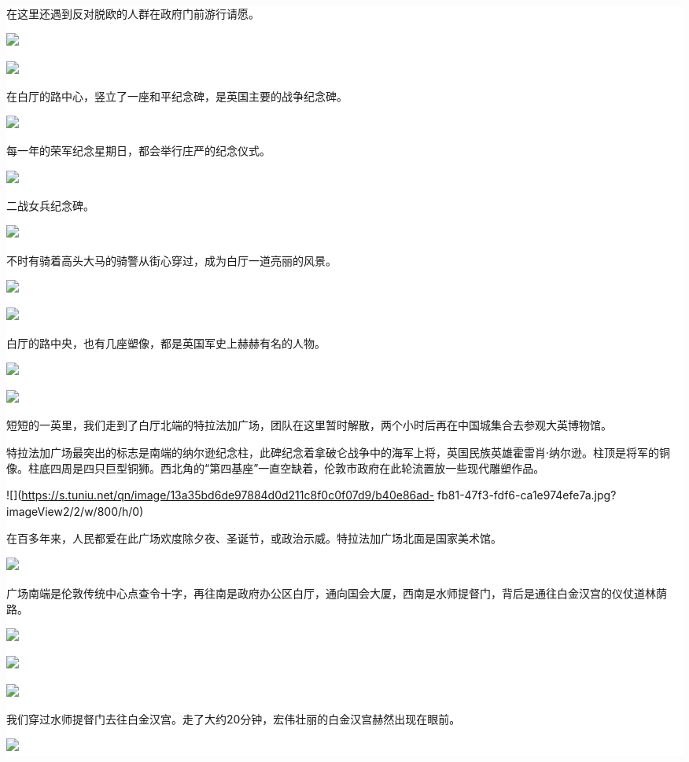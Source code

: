 在这里还遇到反对脱欧的人群在政府门前游行请愿。

![](https://s.tuniu.net/qn/image/13a35bd6de97884d0d211c8f0c0f07d9/c75e8f29-9fcd-4490-e118-6a9f88d72dd2.jpg?imageView2/2/w/800/h/0)

![](https://s.tuniu.net/qn/image/13a35bd6de97884d0d211c8f0c0f07d9/88e2489d-03c5-44a4-828b-e7f8729f184f.jpg?imageView2/2/w/800/h/0)

在白厅的路中心，竖立了一座和平纪念碑，是英国主要的战争纪念碑。

![](https://s.tuniu.net/qn/image/13a35bd6de97884d0d211c8f0c0f07d9/b4a6af82-51ac-4a15-8cec-a19a7892186d.jpg?imageView2/2/w/800/h/0)

每一年的荣军纪念星期日，都会举行庄严的纪念仪式。

![](https://s.tuniu.net/qn/image/13a35bd6de97884d0d211c8f0c0f07d9/4f102355-7058-4bbf-d3e2-a73129b27259.jpg?imageView2/2/w/800/h/0)

二战女兵纪念碑。

![](https://s.tuniu.net/qn/image/13a35bd6de97884d0d211c8f0c0f07d9/9d50f47c-6c1a-4ef6-d587-1a9696785e0f.jpg?imageView2/2/w/800/h/0)

不时有骑着高头大马的骑警从街心穿过，成为白厅一道亮丽的风景。

![](https://s.tuniu.net/qn/image/13a35bd6de97884d0d211c8f0c0f07d9/904298eb-e342-4f60-deb5-86fc4d2b9f32.jpg?imageView2/2/w/800/h/0)

![](https://s.tuniu.net/qn/image/13a35bd6de97884d0d211c8f0c0f07d9/55013cbe-9828-4d74-a90d-c5dba478a4fa.jpg?imageView2/2/w/800/h/0)

白厅的路中央，也有几座塑像，都是英国军史上赫赫有名的人物。

![](https://s.tuniu.net/qn/image/13a35bd6de97884d0d211c8f0c0f07d9/ac155f07-27ed-43ef-c84b-9c94b1f72444.jpg?imageView2/2/w/800/h/0)

![](https://s.tuniu.net/qn/image/13a35bd6de97884d0d211c8f0c0f07d9/0b59eb9c-83d5-41fc-8659-9e1e95ee1cef.jpg?imageView2/2/w/800/h/0)

短短的一英里，我们走到了白厅北端的特拉法加广场，团队在这里暂时解散，两个小时后再在中国城集合去参观大英博物馆。

特拉法加广场最突出的标志是南端的纳尔逊纪念柱，此碑纪念着拿破仑战争中的海军上将，英国民族英雄霍雷肖·纳尔逊。柱顶是将军的铜像。柱底四周是四只巨型铜狮。西北角的“第四基座”一直空缺着，伦敦市政府在此轮流置放一些现代雕塑作品。

![](https://s.tuniu.net/qn/image/13a35bd6de97884d0d211c8f0c0f07d9/b40e86ad-
fb81-47f3-fdf6-ca1e974efe7a.jpg?imageView2/2/w/800/h/0)

在百多年来，人民都爱在此广场欢度除夕夜、圣诞节，或政治示威。特拉法加广场北面是国家美术馆。

![](https://s.tuniu.net/qn/image/13a35bd6de97884d0d211c8f0c0f07d9/db5de585-3e24-4960-964a-7d016f5c11f6.jpg?imageView2/2/w/800/h/0)

广场南端是伦敦传统中心点查令十字，再往南是政府办公区白厅，通向国会大厦，西南是水师提督门，背后是通往白金汉宫的仪仗道林荫路。

![](https://s.tuniu.net/qn/image/13a35bd6de97884d0d211c8f0c0f07d9/b7400f50-45bb-4c06-f4de-7992f8521f42.jpg?imageView2/2/w/800/h/0)

![](https://s.tuniu.net/qn/image/13a35bd6de97884d0d211c8f0c0f07d9/ee20ae00-ec7c-4f6e-b4b3-9f228cabee48.jpg?imageView2/2/w/800/h/0)

![](https://s.tuniu.net/qn/image/13a35bd6de97884d0d211c8f0c0f07d9/aebbd601-d228-4ca0-c183-ab17fd5b3639.jpg?imageView2/2/w/800/h/0)

我们穿过水师提督门去往白金汉宫。走了大约20分钟，宏伟壮丽的白金汉宫赫然出现在眼前。

![](https://s.tuniu.net/qn/image/13a35bd6de97884d0d211c8f0c0f07d9/0046bc7c-b48b-421f-da27-f081b7d18cba.jpg?imageView2/2/w/800/h/0)
